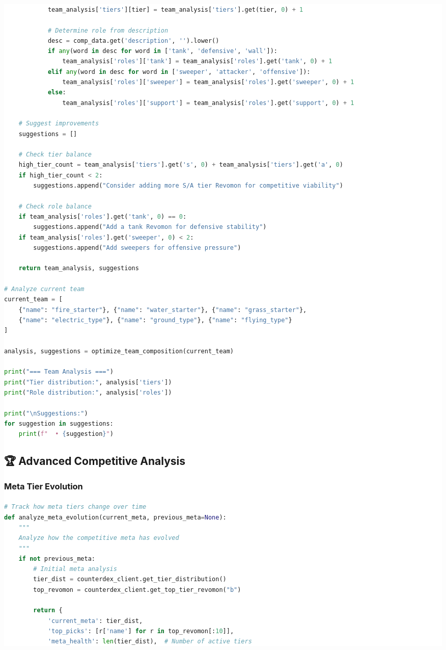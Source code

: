 ```python
            team_analysis['tiers'][tier] = team_analysis['tiers'].get(tier, 0) + 1

            # Determine role from description
            desc = comp_data.get('description', '').lower()
            if any(word in desc for word in ['tank', 'defensive', 'wall']):
                team_analysis['roles']['tank'] = team_analysis['roles'].get('tank', 0) + 1
            elif any(word in desc for word in ['sweeper', 'attacker', 'offensive']):
                team_analysis['roles']['sweeper'] = team_analysis['roles'].get('sweeper', 0) + 1
            else:
                team_analysis['roles']['support'] = team_analysis['roles'].get('support', 0) + 1

    # Suggest improvements
    suggestions = []

    # Check tier balance
    high_tier_count = team_analysis['tiers'].get('s', 0) + team_analysis['tiers'].get('a', 0)
    if high_tier_count < 2:
        suggestions.append("Consider adding more S/A tier Revomon for competitive viability")

    # Check role balance
    if team_analysis['roles'].get('tank', 0) == 0:
        suggestions.append("Add a tank Revomon for defensive stability")
    if team_analysis['roles'].get('sweeper', 0) < 2:
        suggestions.append("Add sweepers for offensive pressure")

    return team_analysis, suggestions

# Analyze current team
current_team = [
    {"name": "fire_starter"}, {"name": "water_starter"}, {"name": "grass_starter"},
    {"name": "electric_type"}, {"name": "ground_type"}, {"name": "flying_type"}
]

analysis, suggestions = optimize_team_composition(current_team)

print("=== Team Analysis ===")
print("Tier distribution:", analysis['tiers'])
print("Role distribution:", analysis['roles'])

print("\nSuggestions:")
for suggestion in suggestions:
    print(f"  • {suggestion}")
```

## 🏆 Advanced Competitive Analysis

### Meta Tier Evolution

```python
# Track how meta tiers change over time
def analyze_meta_evolution(current_meta, previous_meta=None):
    """
    Analyze how the competitive meta has evolved
    """
    if not previous_meta:
        # Initial meta analysis
        tier_dist = counterdex_client.get_tier_distribution()
        top_revomon = counterdex_client.get_top_tier_revomon("b")

        return {
            'current_meta': tier_dist,
            'top_picks': [r['name'] for r in top_revomon[:10]],
            'meta_health': len(tier_dist),  # Number of active tiers
```